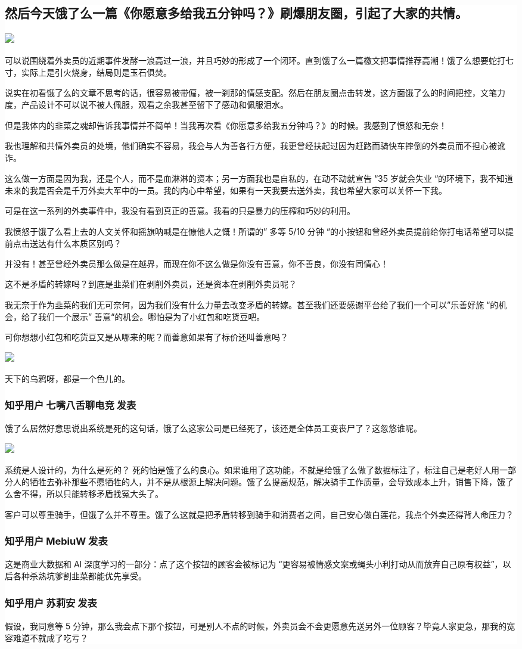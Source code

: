 然后今天饿了么一篇《你愿意多给我五分钟吗？》刷爆朋友圈，引起了大家的共情。
-------------------------------------

![](https://images.weserv.nl/?url=https%3A//pic2.zhimg.com/v2-6eeba3b88dc0d3ae03bb5e252dfde61d_r.jpg%3Fsource%3D1940ef5c)

可以说围绕着外卖员的近期事件发酵一浪高过一浪，并且巧妙的形成了一个闭环。直到饿了么一篇檄文把事情推荐高潮！饿了么想要蛇打七寸，实际上是引火烧身，结局则是玉石俱焚。

说实在初看饿了么的文章不思考的话，很容易被带偏，被一刹那的情感支配。然后在朋友圈点击转发，这方面饿了么的时间把控，文笔力度，产品设计不可以说不被人佩服，观看之余我甚至留下了感动和佩服泪水。

但是我体内的韭菜之魂却告诉我事情并不简单！当我再次看《你愿意多给我五分钟吗？》的时候。我感到了愤怒和无奈！

我也理解和共情外卖员的处境，他们确实不容易，我会与人为善各行方便，我更曾经扶起过因为赶路而骑快车摔倒的外卖员而不担心被讹诈。

这么做一方面是因为我，还是个人，而不是血淋淋的资本；另一方面我也是自私的，在动不动就宣告 “35 岁就会失业 “的环境下，我不知道未来的我是否会是千万外卖大军中的一员。我的内心中希望，如果有一天我要去送外卖，我也希望大家可以关怀一下我。

可是在这一系列的外卖事件中，我没有看到真正的善意。我看的只是暴力的压榨和巧妙的利用。

我愤怒于饿了么看上去的人文关怀和摇旗呐喊是在慷他人之慨！所谓的” 多等 5/10 分钟 “的小按钮和曾经外卖员提前给你打电话希望可以提前点击送达有什么本质区别吗？

并没有！甚至曾经外卖员那么做是在越界，而现在你不这么做是你没有善意，你不善良，你没有同情心！

这不是矛盾的转嫁吗？到底是韭菜们在剥削外卖员，还是资本在剥削外卖员呢？

我无奈于作为韭菜的我们无可奈何，因为我们没有什么力量去改变矛盾的转嫁。甚至我们还要感谢平台给了我们一个可以”乐善好施 “的机会，给了我们一个展示” 善意“的机会。哪怕是为了小红包和吃货豆吧。

可你想想小红包和吃货豆又是从哪来的呢？而善意如果有了标价还叫善意吗？

![](https://images.weserv.nl/?url=https%3A//pic2.zhimg.com/v2-d3b697de0b8e2899d772309c5d30aa02_r.jpg%3Fsource%3D1940ef5c)

天下的乌鸦呀，都是一个色儿的。
    
    
    
    
### 知乎用户 七嘴八舌聊电竞 发表
    
饿了么居然好意思说出系统是死的这句话，饿了么这家公司是已经死了，该还是全体员工变丧尸了？这忽悠谁呢。

![](https://images.weserv.nl/?url=https%3A//pic4.zhimg.com/v2-be0ed747b04cb5335511dd4206c74afe_r.jpg%3Fsource%3D1940ef5c)

系统是人设计的，为什么是死的？ 死的怕是饿了么的良心。 ​​如果谁用了这功能，不就是给饿了么做了数据标注了，标注自己是老好人用一部分人的牺牲去弥补那些不愿牺牲的人，并不是从根源上解决问题。饿了么提高规范，解决骑手工作质量，会导致成本上升，销售下降，饿了么舍不得，所以只能转移矛盾找冤大头了。

客户可以尊重骑手，但饿了么并不尊重。 ​​​饿了么这就是把矛盾转移到骑手和消费者之间，自己安心做白莲花，我点个外卖还得背人命压力？
    
    
    
    
### 知乎用户 MebiuW 发表
    
这是商业大数据和 AI 深度学习的一部分：点了这个按钮的顾客会被标记为 “更容易被情感文案或蝇头小利打动从而放弃自己原有权益”，以后各种杀熟坑爹割韭菜都能优先享受。
    
    
    
    
### 知乎用户 苏莉安​ 发表
    
假设，我同意等 5 分钟，那么我会点下那个按钮，可是别人不点的时候，外卖员会不会更愿意先送另外一位顾客？毕竟人家更急，那我的宽容难道不就成了吃亏？
    
    
    
    